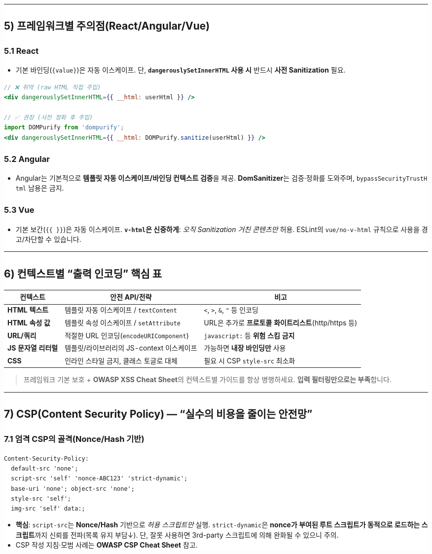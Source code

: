 
---

## 5) 프레임워크별 주의점(React/Angular/Vue)

### 5.1 React
- 기본 바인딩(`{value}`)은 자동 이스케이프. 단, **`dangerouslySetInnerHTML` 사용 시** 반드시 **사전 Sanitization** 필요. 
```jsx
// ❌ 취약 (raw HTML 직접 주입)
<div dangerouslySetInnerHTML={{ __html: userHtml }} />

// ✅ 권장 (사전 정화 후 주입)
import DOMPurify from 'dompurify';
<div dangerouslySetInnerHTML={{ __html: DOMPurify.sanitize(userHtml) }} />
```

### 5.2 Angular
- Angular는 기본적으로 **템플릿 자동 이스케이프/바인딩 컨텍스트 검증**을 제공. **DomSanitizer**는 검증·정화를 도와주며, `bypassSecurityTrustHtml` 남용은 금지. 

### 5.3 Vue
- 기본 보간(`{{ }}`)은 자동 이스케이프. **`v-html`은 신중하게**: *오직 Sanitization 거친 콘텐츠만* 허용. ESLint의 `vue/no-v-html` 규칙으로 사용을 경고/차단할 수 있습니다. 

---

## 6) 컨텍스트별 “출력 인코딩” 핵심 표

| 컨텍스트 | 안전 API/전략 | 비고 |
|---|---|---|
| **HTML 텍스트** | 템플릿 자동 이스케이프 / `textContent` | `<`, `>`, `&`, `"` 등 인코딩 |
| **HTML 속성 값** | 템플릿 속성 이스케이프 / `setAttribute` | URL은 추가로 **프로토콜 화이트리스트**(http/https 등) |
| **URL/쿼리** | 적절한 URL 인코딩(`encodeURIComponent`) | `javascript:` 등 **위험 스킴 금지** |
| **JS 문자열 리터럴** | 템플릿/라이브러리의 JS-context 이스케이프 | 가능하면 **내장 바인딩만** 사용 |
| **CSS** | 인라인 스타일 금지, 클래스 토글로 대체 | 필요 시 CSP `style-src` 최소화 

> 프레임워크 기본 보호 + **OWASP XSS Cheat Sheet**의 컨텍스트별 가이드를 항상 병행하세요. **입력 필터링만으로는 부족**합니다. 

---

## 7) CSP(Content Security Policy) — “실수의 비용을 줄이는 안전망”

### 7.1 엄격 CSP의 골격(Nonce/Hash 기반)
```http
Content-Security-Policy:
  default-src 'none';
  script-src 'self' 'nonce-ABC123' 'strict-dynamic';
  base-uri 'none'; object-src 'none';
  style-src 'self';
  img-src 'self' data:;
```
- **핵심**: `script-src`는 **Nonce/Hash** 기반으로 *허용 스크립트만* 실행. `strict-dynamic`은 **nonce가 부여된 루트 스크립트가 동적으로 로드하는 스크립트**까지 신뢰를 전파(목록 유지 부담↓). 단, 잘못 사용하면 3rd-party 스크립트에 의해 완화될 수 있으니 주의. 
- CSP 작성 지침·모범 사례는 **OWASP CSP Cheat Sheet** 참고. 
